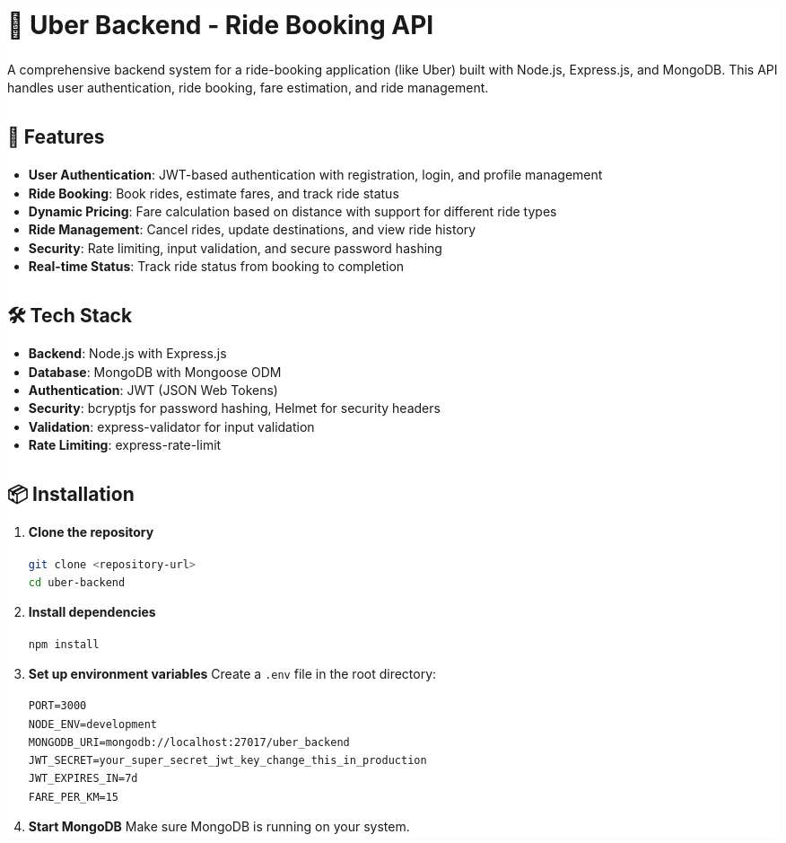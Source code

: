 # 🚗 Uber Backend - Ride Booking API

A comprehensive backend system for a ride-booking application (like Uber) built with Node.js, Express.js, and MongoDB. This API handles user authentication, ride booking, fare estimation, and ride management.

## 🚀 Features

- **User Authentication**: JWT-based authentication with registration, login, and profile management
- **Ride Booking**: Book rides, estimate fares, and track ride status
- **Dynamic Pricing**: Fare calculation based on distance with support for different ride types
- **Ride Management**: Cancel rides, update destinations, and view ride history
- **Security**: Rate limiting, input validation, and secure password hashing
- **Real-time Status**: Track ride status from booking to completion

## 🛠️ Tech Stack

- **Backend**: Node.js with Express.js
- **Database**: MongoDB with Mongoose ODM
- **Authentication**: JWT (JSON Web Tokens)
- **Security**: bcryptjs for password hashing, Helmet for security headers
- **Validation**: express-validator for input validation
- **Rate Limiting**: express-rate-limit

## 📦 Installation

1. **Clone the repository**
   ```bash
   git clone <repository-url>
   cd uber-backend
   ```

2. **Install dependencies**
   ```bash
   npm install
   ```

3. **Set up environment variables**
   Create a `.env` file in the root directory:
   ```env
   PORT=3000
   NODE_ENV=development
   MONGODB_URI=mongodb://localhost:27017/uber_backend
   JWT_SECRET=your_super_secret_jwt_key_change_this_in_production
   JWT_EXPIRES_IN=7d
   FARE_PER_KM=15
   ```

4. **Start MongoDB**
   Make sure MongoDB is running on your system.
